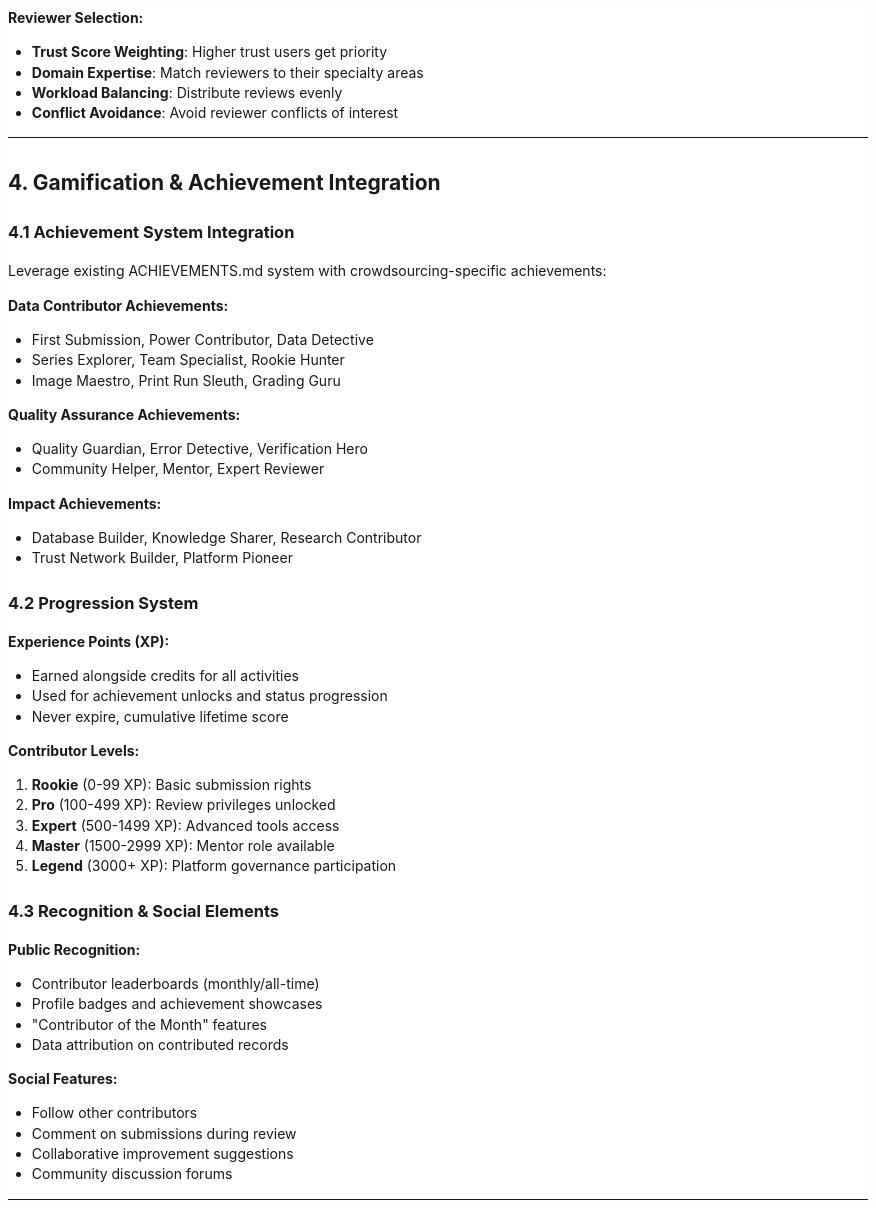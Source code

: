 **Reviewer Selection:**
- **Trust Score Weighting**: Higher trust users get priority
- **Domain Expertise**: Match reviewers to their specialty areas
- **Workload Balancing**: Distribute reviews evenly
- **Conflict Avoidance**: Avoid reviewer conflicts of interest

---

## 4. Gamification & Achievement Integration

### 4.1 Achievement System Integration

Leverage existing ACHIEVEMENTS.md system with crowdsourcing-specific achievements:

**Data Contributor Achievements:**
- First Submission, Power Contributor, Data Detective
- Series Explorer, Team Specialist, Rookie Hunter
- Image Maestro, Print Run Sleuth, Grading Guru

**Quality Assurance Achievements:**
- Quality Guardian, Error Detective, Verification Hero
- Community Helper, Mentor, Expert Reviewer

**Impact Achievements:**  
- Database Builder, Knowledge Sharer, Research Contributor
- Trust Network Builder, Platform Pioneer

### 4.2 Progression System

**Experience Points (XP):**
- Earned alongside credits for all activities
- Used for achievement unlocks and status progression
- Never expire, cumulative lifetime score

**Contributor Levels:**
1. **Rookie** (0-99 XP): Basic submission rights
2. **Pro** (100-499 XP): Review privileges unlocked
3. **Expert** (500-1499 XP): Advanced tools access
4. **Master** (1500-2999 XP): Mentor role available
5. **Legend** (3000+ XP): Platform governance participation

### 4.3 Recognition & Social Elements

**Public Recognition:**
- Contributor leaderboards (monthly/all-time)
- Profile badges and achievement showcases
- "Contributor of the Month" features
- Data attribution on contributed records

**Social Features:**
- Follow other contributors
- Comment on submissions during review
- Collaborative improvement suggestions
- Community discussion forums

---